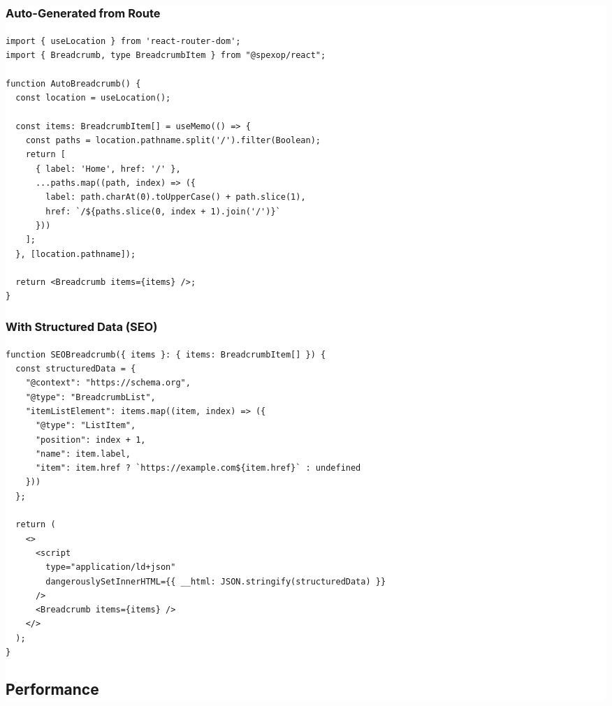 ### Auto-Generated from Route

```tsx
import { useLocation } from 'react-router-dom';
import { Breadcrumb, type BreadcrumbItem } from "@spexop/react";

function AutoBreadcrumb() {
  const location = useLocation();
  
  const items: BreadcrumbItem[] = useMemo(() => {
    const paths = location.pathname.split('/').filter(Boolean);
    return [
      { label: 'Home', href: '/' },
      ...paths.map((path, index) => ({
        label: path.charAt(0).toUpperCase() + path.slice(1),
        href: `/${paths.slice(0, index + 1).join('/')}`
      }))
    ];
  }, [location.pathname]);
  
  return <Breadcrumb items={items} />;
}
```

### With Structured Data (SEO)

```tsx
function SEOBreadcrumb({ items }: { items: BreadcrumbItem[] }) {
  const structuredData = {
    "@context": "https://schema.org",
    "@type": "BreadcrumbList",
    "itemListElement": items.map((item, index) => ({
      "@type": "ListItem",
      "position": index + 1,
      "name": item.label,
      "item": item.href ? `https://example.com${item.href}` : undefined
    }))
  };

  return (
    <>
      <script
        type="application/ld+json"
        dangerouslySetInnerHTML={{ __html: JSON.stringify(structuredData) }}
      />
      <Breadcrumb items={items} />
    </>
  );
}
```

## Performance
